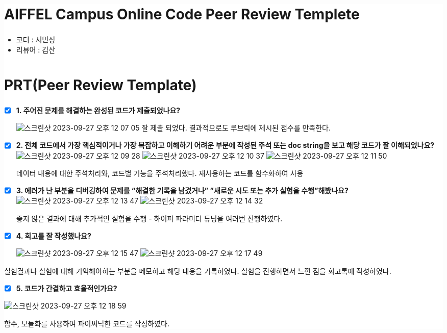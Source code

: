 # AIFFEL Campus Online Code Peer Review Templete
- 코더 : 서민성
- 리뷰어 : 김산


# PRT(Peer Review Template)
- [x]  **1. 주어진 문제를 해결하는 완성된 코드가 제출되었나요?**

    <img width="966" alt="스크린샷 2023-09-27 오후 12 07 05" src="https://github.com/3n952/AIFFEL_Quest/assets/107621083/4926eadd-1781-472b-b3ca-3cfa0510b285">
    잘 제출 되었다. 결과적으로도 루브릭에 제시된 점수를 만족한다.

- [x]  **2. 전체 코드에서 가장 핵심적이거나 가장 복잡하고 이해하기 어려운 부분에 작성된 주석 또는 doc string을 보고 해당 코드가 잘 이해되었나요?**
    <img width="966" alt="스크린샷 2023-09-27 오후 12 09 28" src="https://github.com/3n952/AIFFEL_Quest/assets/107621083/0eb06f79-1e59-4ece-886d-a3805df1b189">
    <img width="966" alt="스크린샷 2023-09-27 오후 12 10 37" src="https://github.com/3n952/AIFFEL_Quest/assets/107621083/3fc1beb9-e8fa-48a9-857d-9846aa176aa8">
    <img width="701" alt="스크린샷 2023-09-27 오후 12 11 50" src="https://github.com/3n952/AIFFEL_Quest/assets/107621083/fc2cdef7-c9a1-49b8-8957-568cdf7d46d6">
    
    데이터 내용에 대한 주석처리와, 코드별 기능을 주석처리했다. 재사용하는 코드를 함수화하여 사용


        
- [x]  **3. 에러가 난 부분을 디버깅하여 문제를 “해결한 기록을 남겼거나” ”새로운 시도 또는 추가 실험을 수행”해봤나요?**
    <img width="701" alt="스크린샷 2023-09-27 오후 12 13 47" src="https://github.com/3n952/AIFFEL_Quest/assets/107621083/3a904a3c-0aee-4e23-848b-b67c9aeffde5">
    <img width="701" alt="스크린샷 2023-09-27 오후 12 14 32" src="https://github.com/3n952/AIFFEL_Quest/assets/107621083/60782e9e-1730-406e-a8b7-5252f3573e42">
    
    좋지 않은 결과에 대해 추가적인 실험을 수행 - 하이퍼 파라미터 튜닝을 여러번 진행하였다. 

        
- [x]  **4. 회고를 잘 작성했나요?**
      
     <img width="602" alt="스크린샷 2023-09-27 오후 12 15 47" src="https://github.com/3n952/AIFFEL_Quest/assets/107621083/d928c2c5-b5d1-4003-9948-28b9fbe36ecd">
     <img width="730" alt="스크린샷 2023-09-27 오후 12 17 49" src="https://github.com/3n952/AIFFEL_Quest/assets/107621083/ae521336-695a-4b84-b03e-ee7266a337d2">

실험결과나 실험에 대해 기억해야하는 부분을 메모하고 해당 내용을 기록하였다. 
실험을 진행하면서 느낀 점을 회고록에 작성하였다.

- [x]  **5. 코드가 간결하고 효율적인가요?**
      
      
<img width="730" alt="스크린샷 2023-09-27 오후 12 18 59" src="https://github.com/3n952/AIFFEL_Quest/assets/107621083/e7772b22-6ebe-4969-bc3d-23d292516736">

함수, 모듈화를 사용하여 파이써닉한 코드를 작성하였다.

    
